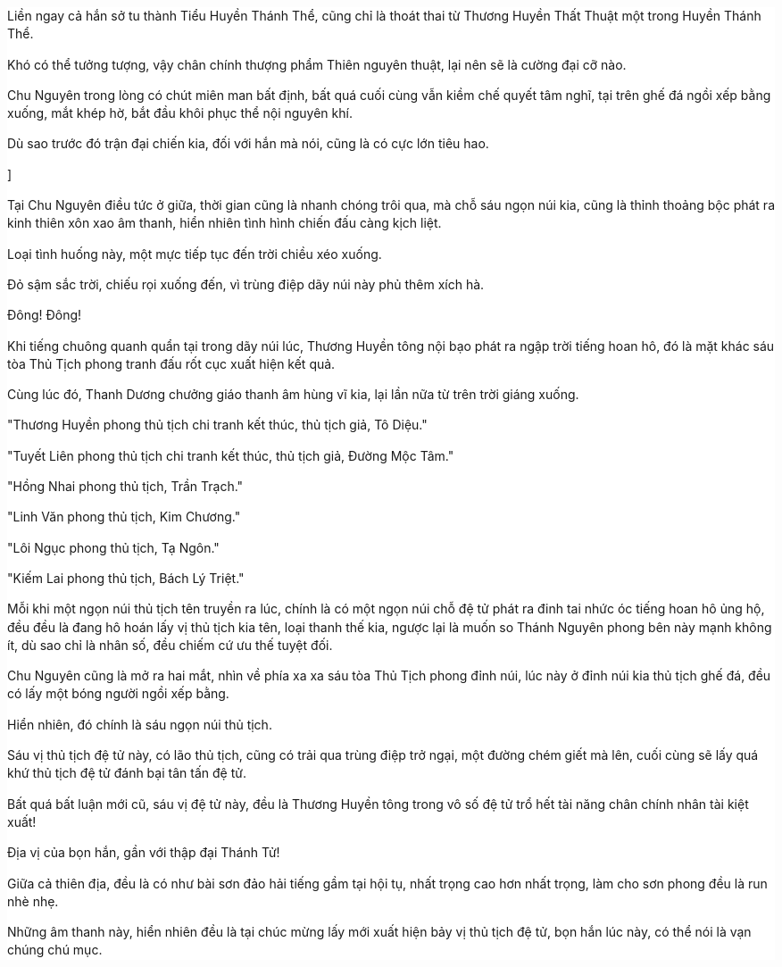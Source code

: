 Liền ngay cả hắn sở tu thành Tiểu Huyền Thánh Thể, cũng chỉ là thoát thai từ Thương Huyền Thất Thuật một trong Huyền Thánh Thể.

Khó có thể tưởng tượng, vậy chân chính thượng phẩm Thiên nguyên thuật, lại nên sẽ là cường đại cỡ nào.

Chu Nguyên trong lòng có chút miên man bất định, bất quá cuối cùng vẫn kiềm chế quyết tâm nghĩ, tại trên ghế đá ngồi xếp bằng xuống, mắt khép hờ, bắt đầu khôi phục thể nội nguyên khí.

Dù sao trước đó trận đại chiến kia, đối với hắn mà nói, cũng là có cực lớn tiêu hao.

]

Tại Chu Nguyên điều tức ở giữa, thời gian cũng là nhanh chóng trôi qua, mà chỗ sáu ngọn núi kia, cũng là thỉnh thoảng bộc phát ra kinh thiên xôn xao âm thanh, hiển nhiên tình hình chiến đấu càng kịch liệt.

Loại tình huống này, một mực tiếp tục đến trời chiều xéo xuống.

Đỏ sậm sắc trời, chiếu rọi xuống đến, vì trùng điệp dãy núi này phủ thêm xích hà.

Đông! Đông!

Khi tiếng chuông quanh quẩn tại trong dãy núi lúc, Thương Huyền tông nội bạo phát ra ngập trời tiếng hoan hô, đó là mặt khác sáu tòa Thủ Tịch phong tranh đấu rốt cục xuất hiện kết quả.

Cùng lúc đó, Thanh Dương chưởng giáo thanh âm hùng vĩ kia, lại lần nữa từ trên trời giáng xuống.

"Thương Huyền phong thủ tịch chi tranh kết thúc, thủ tịch giả, Tô Diệu."

"Tuyết Liên phong thủ tịch chi tranh kết thúc, thủ tịch giả, Đường Mộc Tâm."

"Hồng Nhai phong thủ tịch, Trần Trạch."

"Linh Văn phong thủ tịch, Kim Chương."

"Lôi Ngục phong thủ tịch, Tạ Ngôn."

"Kiếm Lai phong thủ tịch, Bách Lý Triệt."

Mỗi khi một ngọn núi thủ tịch tên truyền ra lúc, chính là có một ngọn núi chỗ đệ tử phát ra đinh tai nhức óc tiếng hoan hô ủng hộ, đều đều là đang hô hoán lấy vị thủ tịch kia tên, loại thanh thế kia, ngược lại là muốn so Thánh Nguyên phong bên này mạnh không ít, dù sao chỉ là nhân số, đều chiếm cứ ưu thế tuyệt đối.

Chu Nguyên cũng là mở ra hai mắt, nhìn về phía xa xa sáu tòa Thủ Tịch phong đỉnh núi, lúc này ở đỉnh núi kia thủ tịch ghế đá, đều có lấy một bóng người ngồi xếp bằng.

Hiển nhiên, đó chính là sáu ngọn núi thủ tịch.

Sáu vị thủ tịch đệ tử này, có lão thủ tịch, cũng có trải qua trùng điệp trở ngại, một đường chém giết mà lên, cuối cùng sẽ lấy quá khứ thủ tịch đệ tử đánh bại tân tấn đệ tử.

Bất quá bất luận mới cũ, sáu vị đệ tử này, đều là Thương Huyền tông trong vô số đệ tử trổ hết tài năng chân chính nhân tài kiệt xuất!

Địa vị của bọn hắn, gần với thập đại Thánh Tử!

Giữa cả thiên địa, đều là có như bài sơn đảo hải tiếng gầm tại hội tụ, nhất trọng cao hơn nhất trọng, làm cho sơn phong đều là run nhè nhẹ.

Những âm thanh này, hiển nhiên đều là tại chúc mừng lấy mới xuất hiện bảy vị thủ tịch đệ tử, bọn hắn lúc này, có thể nói là vạn chúng chú mục.
